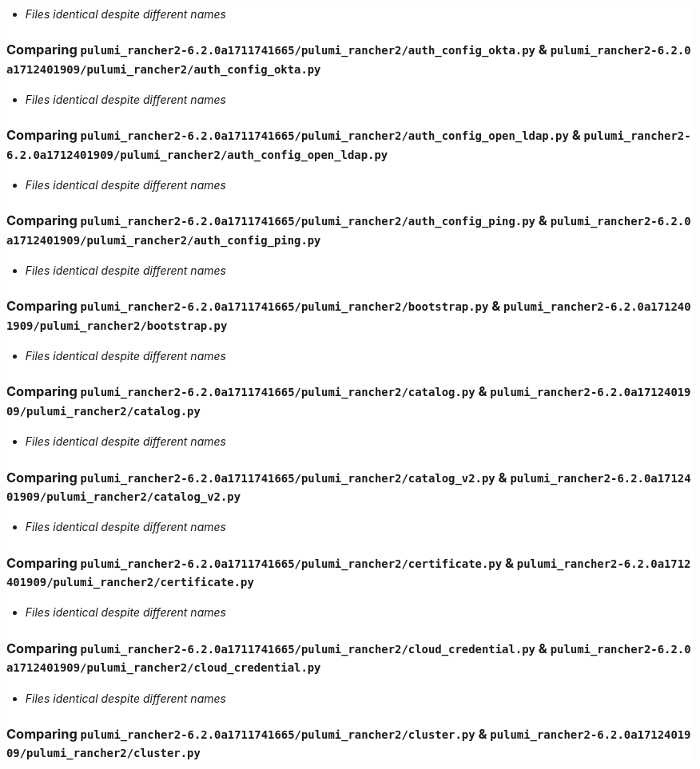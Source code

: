  * *Files identical despite different names*

### Comparing `pulumi_rancher2-6.2.0a1711741665/pulumi_rancher2/auth_config_okta.py` & `pulumi_rancher2-6.2.0a1712401909/pulumi_rancher2/auth_config_okta.py`

 * *Files identical despite different names*

### Comparing `pulumi_rancher2-6.2.0a1711741665/pulumi_rancher2/auth_config_open_ldap.py` & `pulumi_rancher2-6.2.0a1712401909/pulumi_rancher2/auth_config_open_ldap.py`

 * *Files identical despite different names*

### Comparing `pulumi_rancher2-6.2.0a1711741665/pulumi_rancher2/auth_config_ping.py` & `pulumi_rancher2-6.2.0a1712401909/pulumi_rancher2/auth_config_ping.py`

 * *Files identical despite different names*

### Comparing `pulumi_rancher2-6.2.0a1711741665/pulumi_rancher2/bootstrap.py` & `pulumi_rancher2-6.2.0a1712401909/pulumi_rancher2/bootstrap.py`

 * *Files identical despite different names*

### Comparing `pulumi_rancher2-6.2.0a1711741665/pulumi_rancher2/catalog.py` & `pulumi_rancher2-6.2.0a1712401909/pulumi_rancher2/catalog.py`

 * *Files identical despite different names*

### Comparing `pulumi_rancher2-6.2.0a1711741665/pulumi_rancher2/catalog_v2.py` & `pulumi_rancher2-6.2.0a1712401909/pulumi_rancher2/catalog_v2.py`

 * *Files identical despite different names*

### Comparing `pulumi_rancher2-6.2.0a1711741665/pulumi_rancher2/certificate.py` & `pulumi_rancher2-6.2.0a1712401909/pulumi_rancher2/certificate.py`

 * *Files identical despite different names*

### Comparing `pulumi_rancher2-6.2.0a1711741665/pulumi_rancher2/cloud_credential.py` & `pulumi_rancher2-6.2.0a1712401909/pulumi_rancher2/cloud_credential.py`

 * *Files identical despite different names*

### Comparing `pulumi_rancher2-6.2.0a1711741665/pulumi_rancher2/cluster.py` & `pulumi_rancher2-6.2.0a1712401909/pulumi_rancher2/cluster.py`
